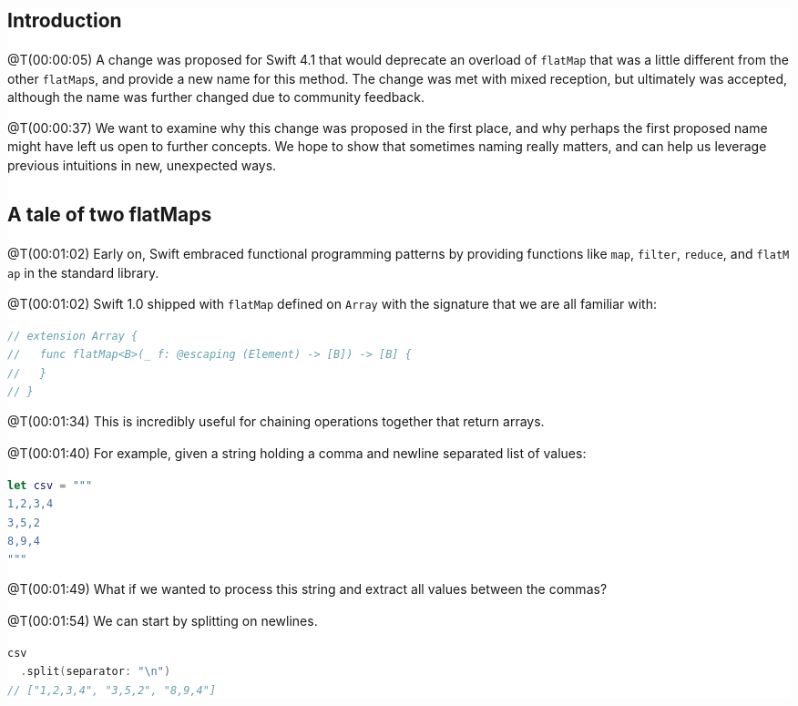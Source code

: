 ## Introduction

@T(00:00:05)
A change was proposed for Swift 4.1 that would deprecate an overload of `flatMap` that was a little different from the other `flatMap`s, and provide a new name for this method. The change was met with mixed reception, but ultimately was accepted, although the name was further changed due to community feedback.

@T(00:00:37)
We want to examine why this change was proposed in the first place, and why perhaps the first proposed name might have left us open to further concepts. We hope to show that sometimes naming really matters, and can help us leverage previous intuitions in new, unexpected ways.

## A tale of two flatMaps

@T(00:01:02)
Early on, Swift embraced functional programming patterns by providing functions like `map`, `filter`, `reduce`, and `flatMap` in the standard library.

@T(00:01:02)
Swift 1.0 shipped with `flatMap` defined on `Array` with the signature that we are all familiar with:

```swift
// extension Array {
//   func flatMap<B>(_ f: @escaping (Element) -> [B]) -> [B] {
//   }
// }
```

@T(00:01:34)
This is incredibly useful for chaining operations together that return arrays.

@T(00:01:40)
For example, given a string holding a comma and newline separated list of values:

```swift
let csv = """
1,2,3,4
3,5,2
8,9,4
"""
```

@T(00:01:49)
What if we wanted to process this string and extract all values between the commas?

@T(00:01:54)
We can start by splitting on newlines.

```swift
csv
  .split(separator: "\n")
// ["1,2,3,4", "3,5,2", "8,9,4"]
```
